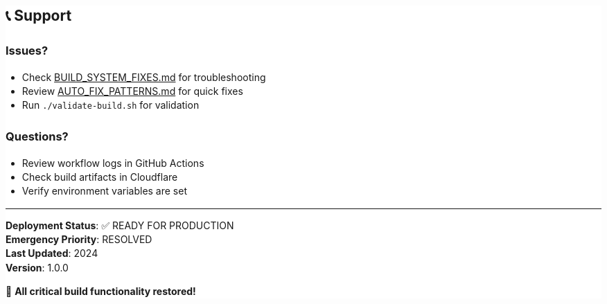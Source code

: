 
## 📞 Support

### Issues?
- Check [BUILD_SYSTEM_FIXES.md](./BUILD_SYSTEM_FIXES.md) for troubleshooting
- Review [AUTO_FIX_PATTERNS.md](./AUTO_FIX_PATTERNS.md) for quick fixes
- Run `./validate-build.sh` for validation

### Questions?
- Review workflow logs in GitHub Actions
- Check build artifacts in Cloudflare
- Verify environment variables are set

---

**Deployment Status**: ✅ READY FOR PRODUCTION  
**Emergency Priority**: RESOLVED  
**Last Updated**: 2024  
**Version**: 1.0.0

🎉 **All critical build functionality restored!**
